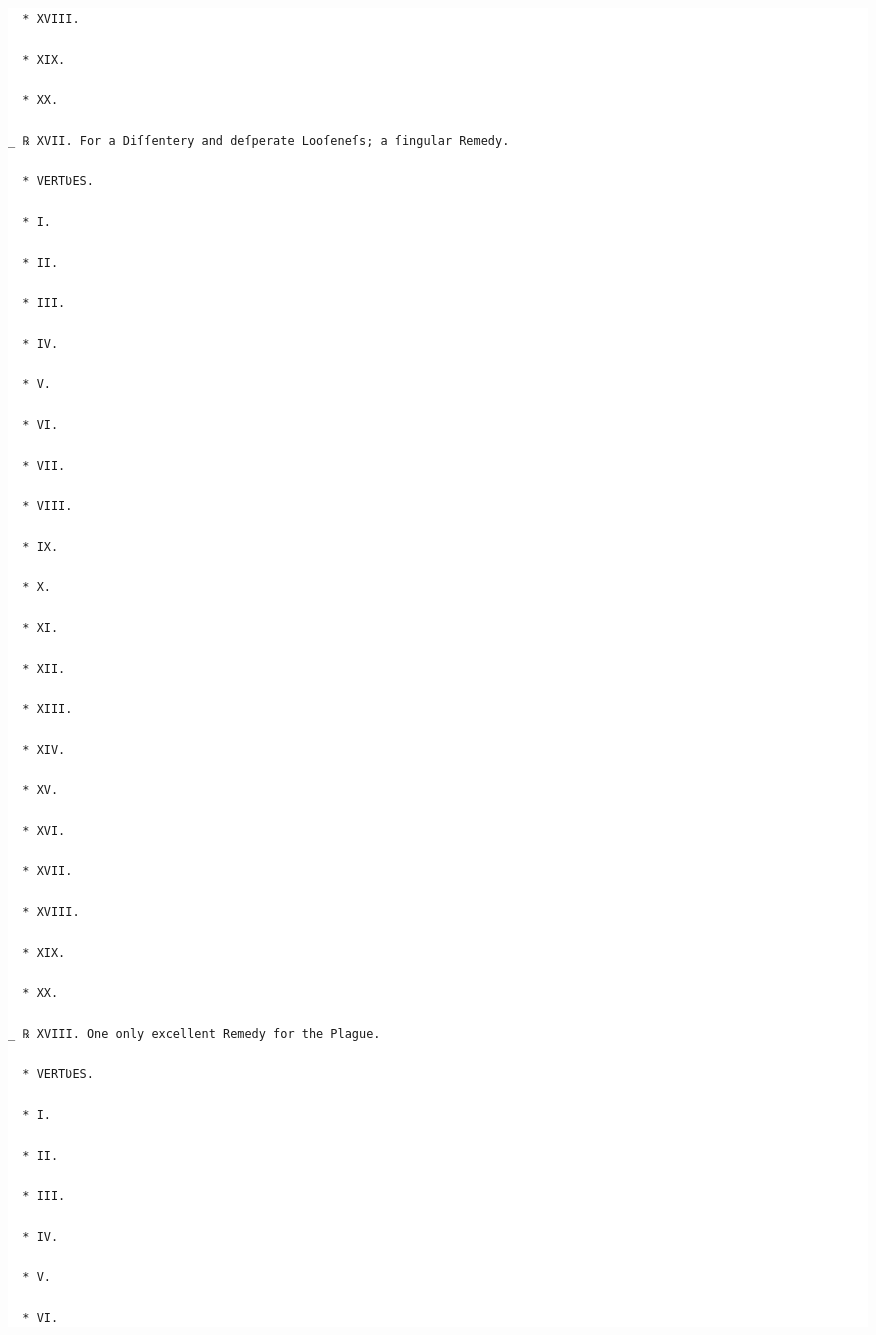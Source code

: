       * XVIII.

      * XIX.

      * XX.

    _ ℞ XVII. For a Diſſentery and deſperate Looſeneſs; a ſingular Remedy.

      * VERTƲES.

      * I.

      * II.

      * III.

      * IV.

      * V.

      * VI.

      * VII.

      * VIII.

      * IX.

      * X.

      * XI.

      * XII.

      * XIII.

      * XIV.

      * XV.

      * XVI.

      * XVII.

      * XVIII.

      * XIX.

      * XX.

    _ ℞ XVIII. One only excellent Remedy for the Plague.

      * VERTƲES.

      * I.

      * II.

      * III.

      * IV.

      * V.

      * VI.
